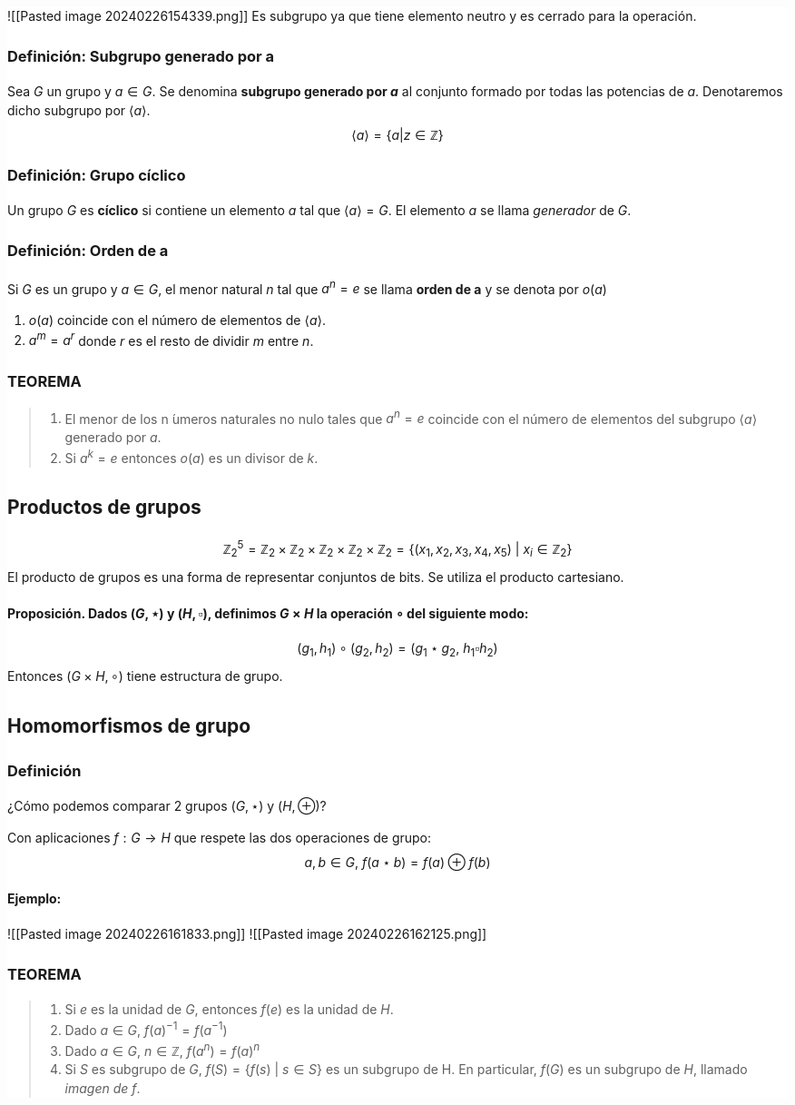![[Pasted image 20240226154339.png]]
Es subgrupo ya que tiene elemento neutro y es cerrado para la operación.

### Definición: Subgrupo generado por a
Sea $G$ un grupo y $a \in G$. Se denomina **subgrupo generado por $a$** al conjunto formado por todas las potencias de $a$. Denotaremos dicho subgrupo por $\langle a \rangle$.
$$\langle a \rangle = \{a | z \in \mathbb{Z}\}$$

### Definición: Grupo cíclico
Un grupo $G$ es **cíclico** si contiene un elemento $a$ tal que $\langle a \rangle = G$. El elemento $a$ se llama *generador* de $G$.

### Definición: Orden de a
Si $G$ es un grupo y $a\in G$, el menor natural $n$ tal que $a^n=e$ se llama **orden de a** y se denota por $o(a)$
1. $o(a)$ coincide con el número de elementos de $\langle a \rangle$.
2. $a^m = a^r$ donde $r$ es el resto de dividir $m$ entre $n$.

### TEOREMA
> 1. El menor de los n ́umeros naturales no nulo tales que $a^n = e$ coincide con el número de elementos del subgrupo $\langle a \rangle$ generado por $a$.
> 2. Si $a^k=e$ entonces $o(a)$ es un divisor de $k$.

## Productos de grupos
$$\mathbb{Z}_2^5 = \mathbb{Z}_2 \times \mathbb{Z}_2 \times \mathbb{Z}_2 \times \mathbb{Z}_2 \times \mathbb{Z}_2 = \{ (x_1, x_2, x_3, x_4, x_5)\ |\ x_i \in \mathbb{Z}_2\}$$
El producto de grupos es una forma de representar conjuntos de bits. Se utiliza el producto cartesiano.

#### Proposición. Dados $(G, \star)$ y $(H, \square)$, definimos $G \times H$ la operación $\circ$ del siguiente modo:
$$(g_1, h_1) \circ (g_2, h_2) = (g_1 \star g_2,\ h_1 \square h_2)$$
Entonces $(G \times H, \circ$) tiene estructura de grupo.

## Homomorfismos de grupo
### Definición
¿Cómo podemos comparar 2 grupos $(G, \star)$ y $(H, \oplus)$?

Con aplicaciones $f: G \rightarrow H$ que respete las dos operaciones de grupo:
$$a, b \in G,\ f(a\star b) = f(a) \oplus f(b)$$
#### Ejemplo:
![[Pasted image 20240226161833.png]]
![[Pasted image 20240226162125.png]]

### TEOREMA
> 1. Si $e$ es la unidad de $G$, entonces $f(e)$ es la unidad de $H$.
> 2. Dado $a \in G, \ f(a)^{-1} = f(a^{-1})$ 
> 3. Dado $a \in G,\ n \in \mathbb{Z},\ f(a^n) = f(a)^n$
> 4. Si $S$ es subgrupo de $G$, $f(S)=\{f(s)\ |\ s\in S\}$ es un subgrupo de H. En particular, $f(G)$ es un subgrupo de $H$, llamado *imagen de $f$*.
